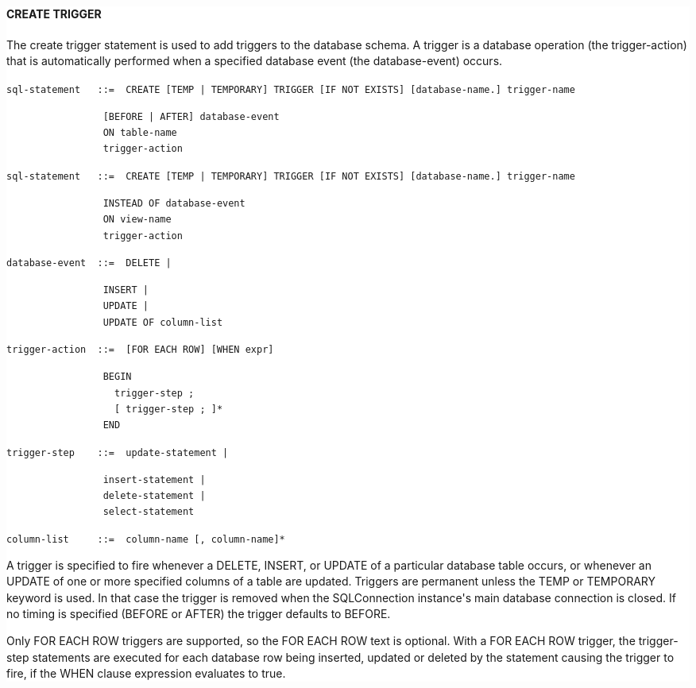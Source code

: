 #### CREATE TRIGGER

The create trigger statement is used to add triggers to the database schema. A
trigger is a database operation (the trigger-action) that is automatically
performed when a specified database event (the database-event) occurs.

```
sql-statement   ::=  CREATE [TEMP | TEMPORARY] TRIGGER [IF NOT EXISTS] [database-name.] trigger-name
```

                     [BEFORE | AFTER] database-event
                     ON table-name
                     trigger-action
```
sql-statement   ::=  CREATE [TEMP | TEMPORARY] TRIGGER [IF NOT EXISTS] [database-name.] trigger-name
```

                     INSTEAD OF database-event
                     ON view-name
                     trigger-action
```
database-event  ::=  DELETE |
```

                     INSERT |
                     UPDATE |
                     UPDATE OF column-list
```
trigger-action  ::=  [FOR EACH ROW] [WHEN expr]
```

                     BEGIN
                       trigger-step ;
                       [ trigger-step ; ]*
                     END
```
trigger-step    ::=  update-statement |
```

                     insert-statement |
                     delete-statement |
                     select-statement
```
column-list     ::=  column-name [, column-name]*
```

A trigger is specified to fire whenever a DELETE, INSERT, or UPDATE of a
particular database table occurs, or whenever an UPDATE of one or more specified
columns of a table are updated. Triggers are permanent unless the TEMP or
TEMPORARY keyword is used. In that case the trigger is removed when the
SQLConnection instance's main database connection is closed. If no timing is
specified (BEFORE or AFTER) the trigger defaults to BEFORE.

Only FOR EACH ROW triggers are supported, so the FOR EACH ROW text is optional.
With a FOR EACH ROW trigger, the trigger-step statements are executed for each
database row being inserted, updated or deleted by the statement causing the
trigger to fire, if the WHEN clause expression evaluates to true.

